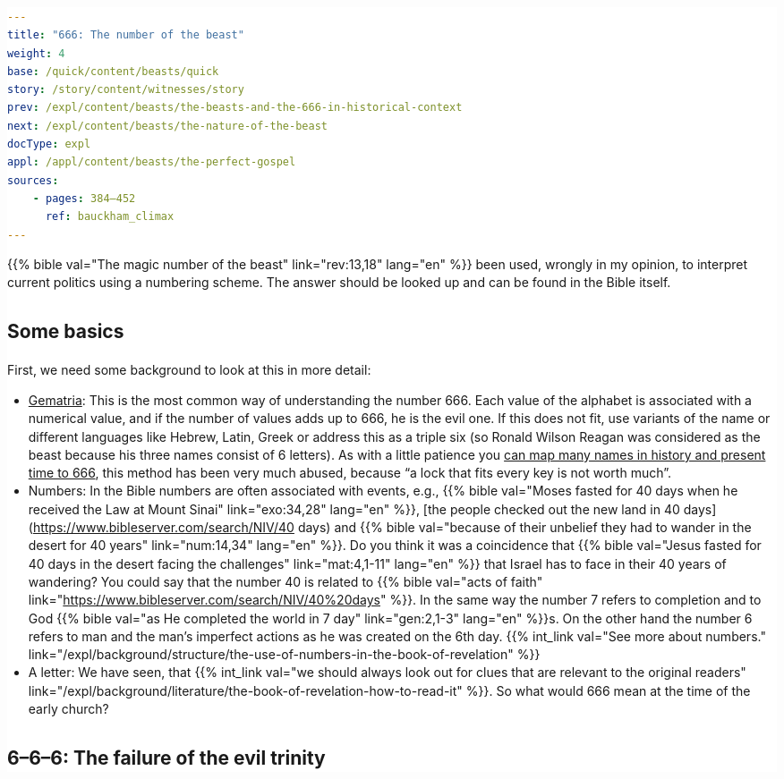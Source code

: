 ```yaml
---
title: "666: The number of the beast"
weight: 4
base: /quick/content/beasts/quick
story: /story/content/witnesses/story
prev: /expl/content/beasts/the-beasts-and-the-666-in-historical-context
next: /expl/content/beasts/the-nature-of-the-beast
docType: expl
appl: /appl/content/beasts/the-perfect-gospel
sources:
    - pages: 384–452
      ref: bauckham_climax
---
```


{{% bible val="The magic number of the beast" link="rev:13,18" lang="en" %}} been used, wrongly in my opinion, to interpret current politics using a numbering scheme. The answer should be looked up and can be found in the Bible itself.

## Some basics

<a name="0630"></a>
First, we need some background to look at this in more detail:

- [Gematria](https://en.wikipedia.org/wiki/Gematria): This is the most common way of understanding the number 666. Each value of the alphabet is associated with a numerical value, and if the number of values adds up to 666, he is the evil one. If this does not fit, use variants of the name or different languages like Hebrew, Latin, Greek or address this as a triple six (so Ronald Wilson Reagan was considered as the beast because his three names consist of 6 letters). As with a little patience you [can map many names in history and present time to 666](https://en.wikipedia.org/wiki/Number_of_the_beast), this method has been very much abused, because “a lock that fits every key is not worth much”.
- Numbers: In the Bible numbers are often associated with events, e.g., {{% bible val="Moses fasted for 40 days when he received the Law at Mount Sinai" link="exo:34,28" lang="en" %}}, [the people checked out the new land in 40 days](https://www.bibleserver.com/search/NIV/40 days) and {{% bible val="because of their unbelief they had to wander in the desert for 40 years" link="num:14,34" lang="en" %}}. Do you think it was a coincidence that {{% bible val="Jesus fasted for 40 days in the desert facing the challenges" link="mat:4,1-11" lang="en" %}} that Israel has to face in their 40 years of wandering? You could say that the number 40 is related to {{% bible val="acts of faith" link="https://www.bibleserver.com/search/NIV/40%20days" %}}. In the same way the number 7 refers to completion and to God {{% bible val="as He completed the world in 7 day" link="gen:2,1-3" lang="en" %}}s. On the other hand the number 6 refers to man and the man’s imperfect actions as he was created on the 6th day. {{% int_link val="See more about numbers." link="/expl/background/structure/the-use-of-numbers-in-the-book-of-revelation" %}}
- A letter: We have seen, that {{% int_link val="we should always look out for clues that are relevant to the original readers" link="/expl/background/literature/the-book-of-revelation-how-to-read-it" %}}. So what would 666 mean at the time of the early church?

## 6–6–6: The failure of the evil trinity
